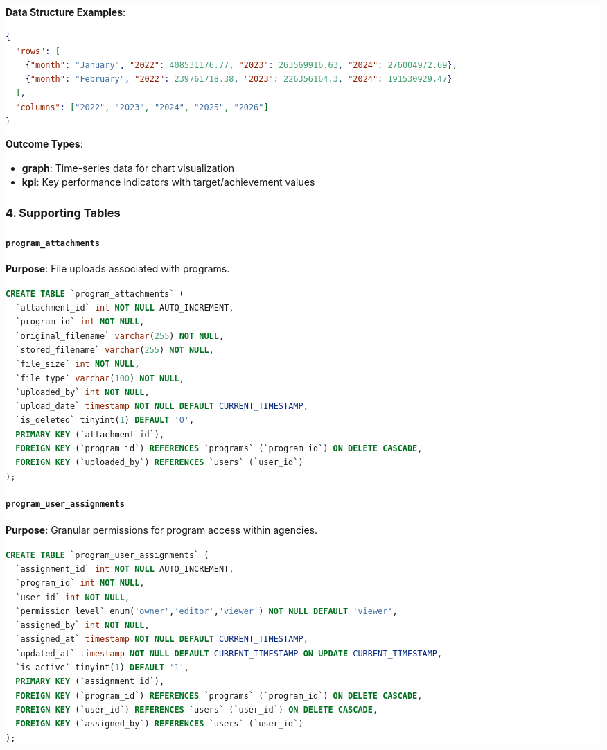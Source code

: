**Data Structure Examples**:
```json
{
  "rows": [
    {"month": "January", "2022": 408531176.77, "2023": 263569916.63, "2024": 276004972.69},
    {"month": "February", "2022": 239761718.38, "2023": 226356164.3, "2024": 191530929.47}
  ],
  "columns": ["2022", "2023", "2024", "2025", "2026"]
}
```

**Outcome Types**:
- **graph**: Time-series data for chart visualization
- **kpi**: Key performance indicators with target/achievement values

### 4. Supporting Tables

#### `program_attachments`
**Purpose**: File uploads associated with programs.

```sql
CREATE TABLE `program_attachments` (
  `attachment_id` int NOT NULL AUTO_INCREMENT,
  `program_id` int NOT NULL,
  `original_filename` varchar(255) NOT NULL,
  `stored_filename` varchar(255) NOT NULL,
  `file_size` int NOT NULL,
  `file_type` varchar(100) NOT NULL,
  `uploaded_by` int NOT NULL,
  `upload_date` timestamp NOT NULL DEFAULT CURRENT_TIMESTAMP,
  `is_deleted` tinyint(1) DEFAULT '0',
  PRIMARY KEY (`attachment_id`),
  FOREIGN KEY (`program_id`) REFERENCES `programs` (`program_id`) ON DELETE CASCADE,
  FOREIGN KEY (`uploaded_by`) REFERENCES `users` (`user_id`)
);
```

#### `program_user_assignments`
**Purpose**: Granular permissions for program access within agencies.

```sql
CREATE TABLE `program_user_assignments` (
  `assignment_id` int NOT NULL AUTO_INCREMENT,
  `program_id` int NOT NULL,
  `user_id` int NOT NULL,
  `permission_level` enum('owner','editor','viewer') NOT NULL DEFAULT 'viewer',
  `assigned_by` int NOT NULL,
  `assigned_at` timestamp NOT NULL DEFAULT CURRENT_TIMESTAMP,
  `updated_at` timestamp NOT NULL DEFAULT CURRENT_TIMESTAMP ON UPDATE CURRENT_TIMESTAMP,
  `is_active` tinyint(1) DEFAULT '1',
  PRIMARY KEY (`assignment_id`),
  FOREIGN KEY (`program_id`) REFERENCES `programs` (`program_id`) ON DELETE CASCADE,
  FOREIGN KEY (`user_id`) REFERENCES `users` (`user_id`) ON DELETE CASCADE,
  FOREIGN KEY (`assigned_by`) REFERENCES `users` (`user_id`)
);
```
